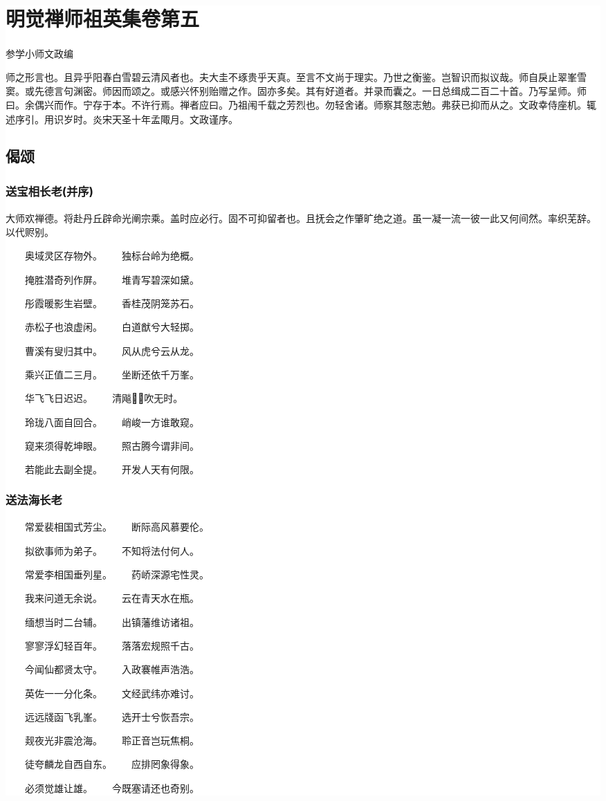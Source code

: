 # 明觉禅师祖英集卷第五

参学小师文政编

师之形言也。且异乎阳春白雪碧云清风者也。夫大圭不琢贵乎天真。至言不文尚于理实。乃世之衡鉴。岂智识而拟议哉。师自戾止翠峯雪窦。或先德言句渊密。师因而颂之。或感兴怀别贻赠之作。固亦多矣。其有好道者。并录而囊之。一日总缉成二百二十首。乃写呈师。师曰。余偶兴而作。宁存于本。不许行焉。禅者应曰。乃祖闱千载之芳烈也。勿轻舍诸。师察其慤志勉。弗获已抑而从之。文政幸侍座机。辄述序引。用识岁时。炎宋天圣十年孟陬月。文政谨序。

## 偈颂

### 送宝相长老(并序)

大师欢禅德。将赴丹丘辟命光阐宗乘。盖时应必行。固不可抑留者也。且抚会之作肇旷绝之道。虽一凝一流一彼一此又何间然。率织芜辞。以代赆别。

&emsp;&emsp;奥域灵区存物外。&emsp;&emsp;独标台岭为绝概。

&emsp;&emsp;掩胜潜奇列作屏。&emsp;&emsp;堆青写碧深如黛。

&emsp;&emsp;彤霞暖影生岩壁。&emsp;&emsp;香桂茂阴笼苏石。

&emsp;&emsp;赤松子也浪虚闲。&emsp;&emsp;白道猷兮大轻掷。

&emsp;&emsp;曹溪有叟归其中。&emsp;&emsp;风从虎兮云从龙。

&emsp;&emsp;乘兴正值二三月。&emsp;&emsp;坐断还依千万峯。

&emsp;&emsp;华飞飞日迟迟。&emsp;&emsp;清飚𩖼𩖼吹无时。

&emsp;&emsp;玲珑八面自回合。&emsp;&emsp;峭峻一方谁敢窥。

&emsp;&emsp;窥来须得乾坤眼。&emsp;&emsp;照古腾今谓非间。

&emsp;&emsp;若能此去副全提。&emsp;&emsp;开发人天有何限。

### 送法海长老

&emsp;&emsp;常爱裴相国式芳尘。&emsp;&emsp;断际高风慕要伦。

&emsp;&emsp;拟欲事师为弟子。&emsp;&emsp;不知将法付何人。

&emsp;&emsp;常爱李相国垂列星。&emsp;&emsp;药峤深源宅性灵。

&emsp;&emsp;我来问道无余说。&emsp;&emsp;云在青天水在瓶。

&emsp;&emsp;缅想当时二台辅。&emsp;&emsp;出镇藩维访诸祖。

&emsp;&emsp;寥寥浮幻轻百年。&emsp;&emsp;落落宏规照千古。

&emsp;&emsp;今闻仙都贤太守。&emsp;&emsp;入政褰帷声浩浩。

&emsp;&emsp;英佐一一分化条。&emsp;&emsp;文经武纬亦难讨。

&emsp;&emsp;远远牋函飞乳峯。&emsp;&emsp;选开士兮恢吾宗。

&emsp;&emsp;觌夜光非震沧海。&emsp;&emsp;聆正音岂玩焦桐。

&emsp;&emsp;徒夸麟龙自西自东。&emsp;&emsp;应排罔象得象。

&emsp;&emsp;必须觉雄让雄。&emsp;&emsp;今既塞请还也奇别。
